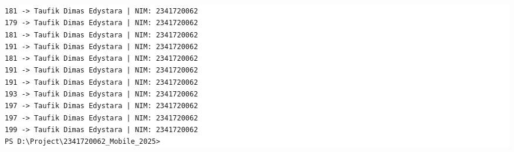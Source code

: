 ```
181 -> Taufik Dimas Edystara | NIM: 2341720062
179 -> Taufik Dimas Edystara | NIM: 2341720062
181 -> Taufik Dimas Edystara | NIM: 2341720062
191 -> Taufik Dimas Edystara | NIM: 2341720062
181 -> Taufik Dimas Edystara | NIM: 2341720062
191 -> Taufik Dimas Edystara | NIM: 2341720062
191 -> Taufik Dimas Edystara | NIM: 2341720062
193 -> Taufik Dimas Edystara | NIM: 2341720062
197 -> Taufik Dimas Edystara | NIM: 2341720062
197 -> Taufik Dimas Edystara | NIM: 2341720062
199 -> Taufik Dimas Edystara | NIM: 2341720062
PS D:\Project\2341720062_Mobile_2025>
```
